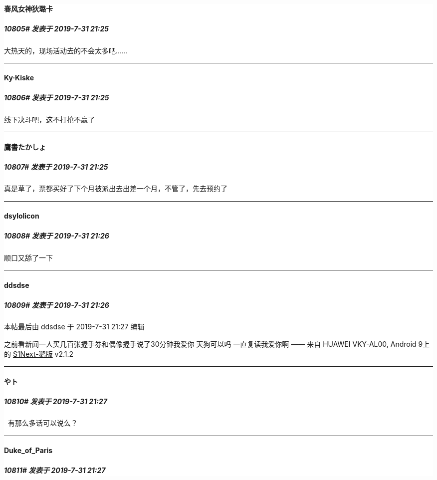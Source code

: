 ####  春风女神狄璐卡  
##### 10805#       发表于 2019-7-31 21:25


大热天的，现场活动去的不会太多吧……


-----

####  Ky·Kiske  
##### 10806#       发表于 2019-7-31 21:25


线下决斗吧，这不打抢不赢了


-----

####  鷹書たかしょ  
##### 10807#       发表于 2019-7-31 21:25


真是草了，票都买好了下个月被派出去出差一个月，不管了，先去预约了


-----

####  dsylolicon  
##### 10808#       发表于 2019-7-31 21:26


顺口又舔了一下


-----

####  ddsdse  
##### 10809#       发表于 2019-7-31 21:26


 本帖最后由 ddsdse 于 2019-7-31 21:27 编辑 

之前看新闻一人买几百张握手券和偶像握手说了30分钟我爱你 
天狗可以吗
一直复读我爱你啊
—— 来自 HUAWEI VKY-AL00, Android 9上的 [S1Next-鹅版](https://github.com/ykrank/S1-Next/releases) v2.1.2


-----

####  やト  
##### 10810#       发表于 2019-7-31 21:27


  有那么多话可以说么？


-----

####  Duke_of_Paris  
##### 10811#       发表于 2019-7-31 21:27
